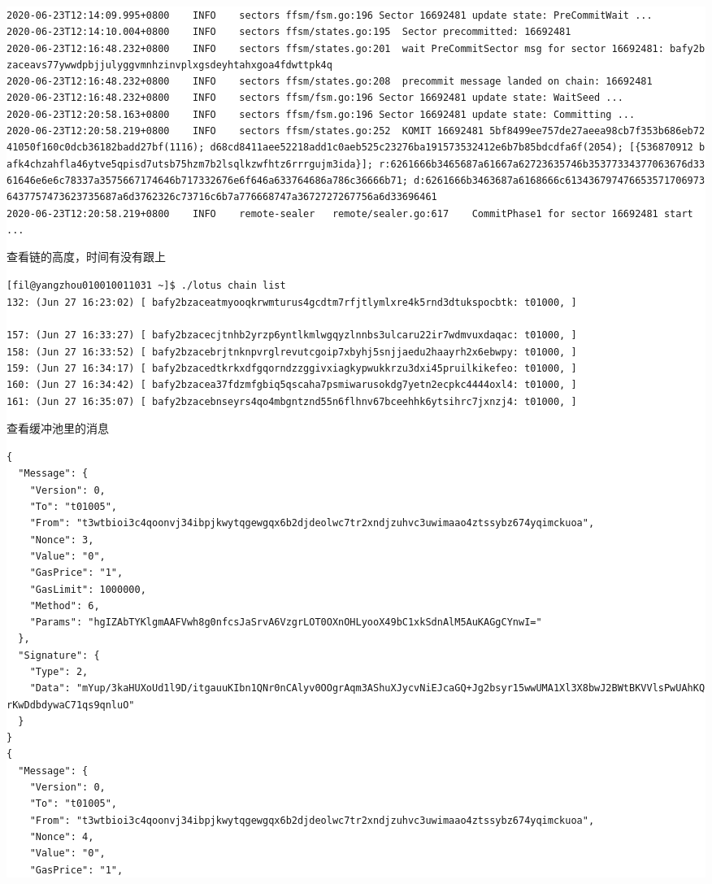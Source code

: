 ```
2020-06-23T12:14:09.995+0800	INFO	sectors	ffsm/fsm.go:196	Sector 16692481 update state: PreCommitWait ...
2020-06-23T12:14:10.004+0800	INFO	sectors	ffsm/states.go:195	Sector precommitted: 16692481
2020-06-23T12:16:48.232+0800	INFO	sectors	ffsm/states.go:201	wait PreCommitSector msg for sector 16692481: bafy2bzaceavs77ywwdpbjjulyggvmnhzinvplxgsdeyhtahxgoa4fdwttpk4q
2020-06-23T12:16:48.232+0800	INFO	sectors	ffsm/states.go:208	precommit message landed on chain: 16692481
2020-06-23T12:16:48.232+0800	INFO	sectors	ffsm/fsm.go:196	Sector 16692481 update state: WaitSeed ...
2020-06-23T12:20:58.163+0800	INFO	sectors	ffsm/fsm.go:196	Sector 16692481 update state: Committing ...
2020-06-23T12:20:58.219+0800	INFO	sectors	ffsm/states.go:252	KOMIT 16692481 5bf8499ee757de27aeea98cb7f353b686eb7241050f160c0dcb36182badd27bf(1116); d68cd8411aee52218add1c0aeb525c23276ba191573532412e6b7b85bdcdfa6f(2054); [{536870912 bafk4chzahfla46ytve5qpisd7utsb75hzm7b2lsqlkzwfhtz6rrrgujm3ida}]; r:6261666b3465687a61667a62723635746b35377334377063676d3361646e6e6c78337a3575667174646b717332676e6f646a633764686a786c36666b71; d:6261666b3463687a6168666c6134367974766535717069736437757473623735687a6d3762326c73716c6b7a776668747a3672727267756a6d33696461
2020-06-23T12:20:58.219+0800	INFO	remote-sealer	remote/sealer.go:617	CommitPhase1 for sector 16692481 start ...
```

查看链的高度，时间有没有跟上
```
[fil@yangzhou010010011031 ~]$ ./lotus chain list
132: (Jun 27 16:23:02) [ bafy2bzaceatmyooqkrwmturus4gcdtm7rfjtlymlxre4k5rnd3dtukspocbtk: t01000, ]

157: (Jun 27 16:33:27) [ bafy2bzacecjtnhb2yrzp6yntlkmlwgqyzlnnbs3ulcaru22ir7wdmvuxdaqac: t01000, ]
158: (Jun 27 16:33:52) [ bafy2bzacebrjtnknpvrglrevutcgoip7xbyhj5snjjaedu2haayrh2x6ebwpy: t01000, ]
159: (Jun 27 16:34:17) [ bafy2bzacedtkrkxdfgqorndzzggivxiagkypwukkrzu3dxi45pruilkikefeo: t01000, ]
160: (Jun 27 16:34:42) [ bafy2bzacea37fdzmfgbiq5qscaha7psmiwarusokdg7yetn2ecpkc4444oxl4: t01000, ]
161: (Jun 27 16:35:07) [ bafy2bzacebnseyrs4qo4mbgntznd55n6flhnv67bceehhk6ytsihrc7jxnzj4: t01000, ]

```

查看缓冲池里的消息
```
{
  "Message": {
    "Version": 0,
    "To": "t01005",
    "From": "t3wtbioi3c4qoonvj34ibpjkwytqgewgqx6b2djdeolwc7tr2xndjzuhvc3uwimaao4ztssybz674yqimckuoa",
    "Nonce": 3,
    "Value": "0",
    "GasPrice": "1",
    "GasLimit": 1000000,
    "Method": 6,
    "Params": "hgIZAbTYKlgmAAFVwh8g0nfcsJaSrvA6VzgrLOT0OXnOHLyooX49bC1xkSdnAlM5AuKAGgCYnwI="
  },
  "Signature": {
    "Type": 2,
    "Data": "mYup/3kaHUXoUd1l9D/itgauuKIbn1QNr0nCAlyv0OOgrAqm3AShuXJycvNiEJcaGQ+Jg2bsyr15wwUMA1Xl3X8bwJ2BWtBKVVlsPwUAhKQrKwDdbdywaC71qs9qnluO"
  }
}
{
  "Message": {
    "Version": 0,
    "To": "t01005",
    "From": "t3wtbioi3c4qoonvj34ibpjkwytqgewgqx6b2djdeolwc7tr2xndjzuhvc3uwimaao4ztssybz674yqimckuoa",
    "Nonce": 4,
    "Value": "0",
    "GasPrice": "1",
```